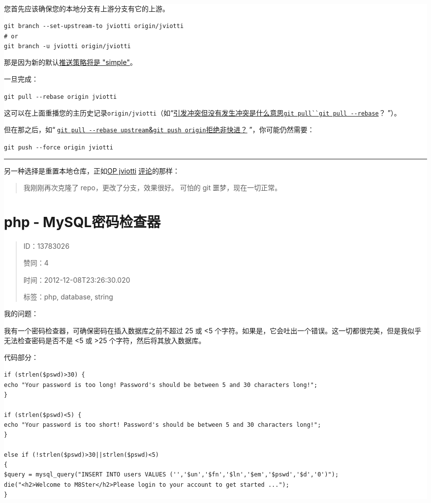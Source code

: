 您首先应该确保您的本地分支有上游分支有它的上游。

```
git branch --set-upstream-to jviotti origin/jviotti
# or
git branch -u jviotti origin/jviotti 
```

那是因为新的默认[推送策略将是 "simple"](https://stackoverflow.com/questions/11782825/git-config-that-gets-cloned/11783210#11783210)。

一旦完成：

```
git pull --rebase origin jviotti 
```

这可以在上面重播您的主历史记录`origin/jviotti`（如“[引发冲突但](https://stackoverflow.com/questions/2874268/what-does-it-mean-when-git-pull-causes-a-conflict-but-git-pull-rebase-doesnt)[没有发生冲突](https://stackoverflow.com/questions/2874268/what-does-it-mean-when-git-pull-causes-a-conflict-but-git-pull-rebase-doesnt)[是什么意思`git pull``git pull --rebase`](https://stackoverflow.com/questions/2874268/what-does-it-mean-when-git-pull-causes-a-conflict-but-git-pull-rebase-doesnt)？ ”）。

但在那之后，如“ [`git pull --rebase upstream`&`git push origin`拒绝非快进？](https://stackoverflow.com/a/9664919/6309) ”，你可能仍然需要：

```
git push --force origin jviotti 
```

* * *

另一种选择是重置本地仓库，正如[OP jviotti](https://stackoverflow.com/users/1641422/jviotti) [评论](https://stackoverflow.com/questions/13783023/cant-push-to-git-repository-after-merged-branch/13783461#comment18954206_13783461)的那样：

> 我刚刚再次克隆了 repo，更改了分支，效果很好。
> 可怕的 git 噩梦，现在一切正常。

# php - MySQL密码检查器

> ID：13783026
> 
> 赞同：4
> 
> 时间：2012-12-08T23:26:30.020
> 
> 标签：php, database, string

我的问题：

我有一个密码检查器，可确保密码在插入数据库之前不超过 25 或 <5 个字符。如果是，它会吐出一个错误。这一切都很完美，但是我似乎无法检查密码是否不是 <5 或 >25 个字符，然后将其放入数据库。

代码部分：

```
if (strlen($pswd)>30) {
echo "Your password is too long! Password's should be between 5 and 30 characters long!";
}

if (strlen($pswd)<5) {
echo "Your password is too short! Password's should be between 5 and 30 characters long!";
}

else if (!strlen($pswd)>30||strlen($pswd)<5)
{
$query = mysql_query("INSERT INTO users VALUES ('','$un','$fn','$ln','$em','$pswd','$d','0')");
die("<h2>Welcome to M8Ster</h2>Please login to your account to get started ...");
} 
```
